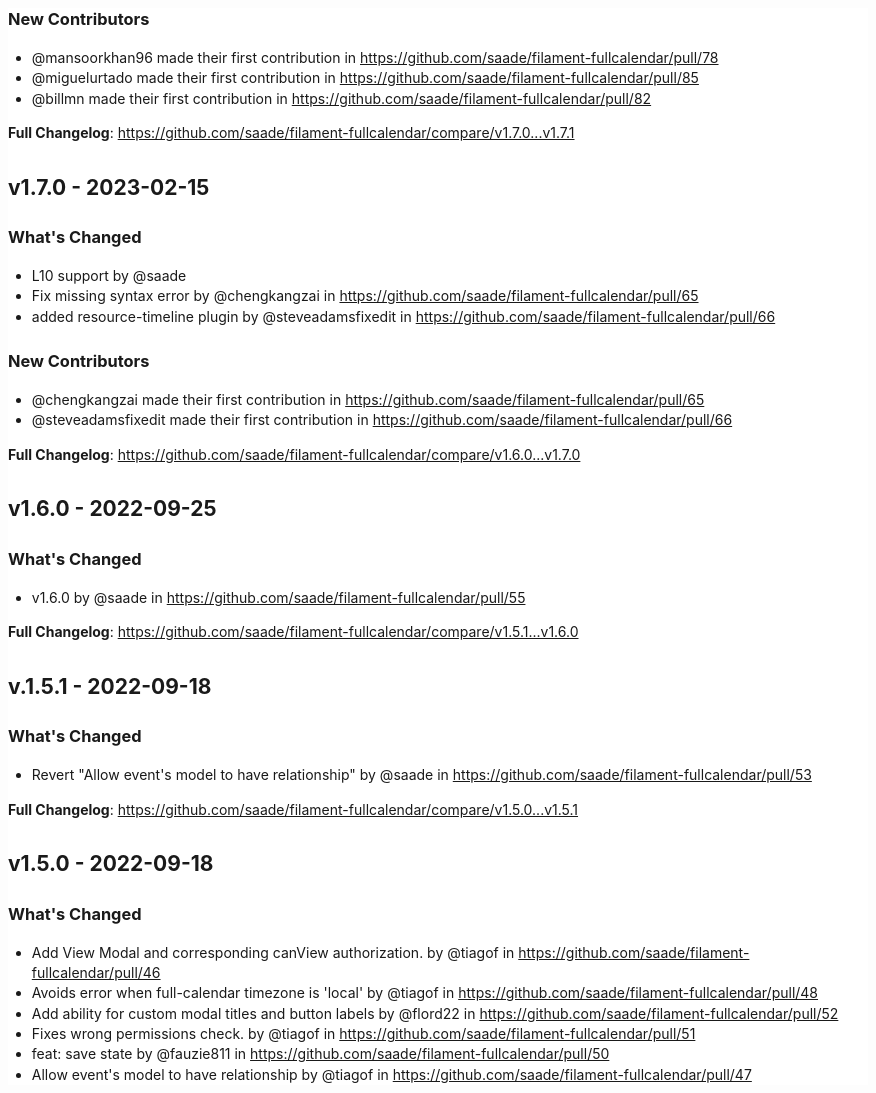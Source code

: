 ### New Contributors

- @mansoorkhan96 made their first contribution in https://github.com/saade/filament-fullcalendar/pull/78
- @miguelurtado made their first contribution in https://github.com/saade/filament-fullcalendar/pull/85
- @billmn made their first contribution in https://github.com/saade/filament-fullcalendar/pull/82

**Full Changelog**: https://github.com/saade/filament-fullcalendar/compare/v1.7.0...v1.7.1

## v1.7.0 - 2023-02-15

### What's Changed

- L10 support by @saade
- Fix missing syntax error by @chengkangzai in https://github.com/saade/filament-fullcalendar/pull/65
- added resource-timeline plugin by @steveadamsfixedit in https://github.com/saade/filament-fullcalendar/pull/66

### New Contributors

- @chengkangzai made their first contribution in https://github.com/saade/filament-fullcalendar/pull/65
- @steveadamsfixedit made their first contribution in https://github.com/saade/filament-fullcalendar/pull/66

**Full Changelog**: https://github.com/saade/filament-fullcalendar/compare/v1.6.0...v1.7.0

## v1.6.0 - 2022-09-25

### What's Changed

- v1.6.0 by @saade in https://github.com/saade/filament-fullcalendar/pull/55

**Full Changelog**: https://github.com/saade/filament-fullcalendar/compare/v1.5.1...v1.6.0

## v.1.5.1 - 2022-09-18

### What's Changed

- Revert "Allow event's model to have relationship" by @saade in https://github.com/saade/filament-fullcalendar/pull/53

**Full Changelog**: https://github.com/saade/filament-fullcalendar/compare/v1.5.0...v1.5.1

## v1.5.0 - 2022-09-18

### What's Changed

- Add View Modal and corresponding canView authorization. by @tiagof in https://github.com/saade/filament-fullcalendar/pull/46
- Avoids error when full-calendar timezone is 'local' by @tiagof in https://github.com/saade/filament-fullcalendar/pull/48
- Add ability for custom modal titles and button labels by @flord22 in https://github.com/saade/filament-fullcalendar/pull/52
- Fixes wrong permissions check. by @tiagof in https://github.com/saade/filament-fullcalendar/pull/51
- feat: save state by @fauzie811 in https://github.com/saade/filament-fullcalendar/pull/50
- Allow event's model to have relationship by @tiagof in https://github.com/saade/filament-fullcalendar/pull/47
